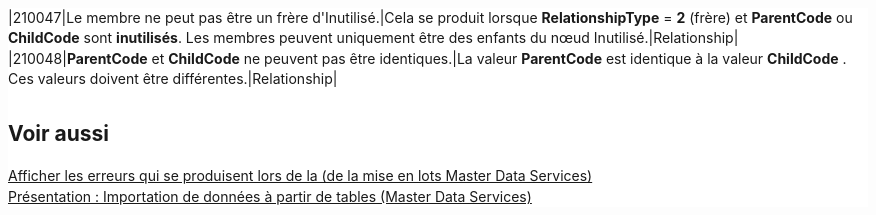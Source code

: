 |210047|Le membre ne peut pas être un frère d'Inutilisé.|Cela se produit lorsque **RelationshipType**  =  **2** (frère) et **ParentCode** ou **ChildCode** sont **inutilisés**. Les membres peuvent uniquement être des enfants du nœud Inutilisé.|Relationship|  
|210048|**ParentCode** et **ChildCode** ne peuvent pas être identiques.|La valeur **ParentCode** est identique à la valeur **ChildCode** . Ces valeurs doivent être différentes.|Relationship|  
  
## <a name="see-also"></a>Voir aussi  
 [Afficher les erreurs qui se produisent lors de la &#40;de la mise en lots Master Data Services&#41;](../master-data-services/view-errors-that-occur-during-staging-master-data-services.md)   
 [Présentation : Importation de données à partir de tables &#40;Master Data Services&#41;](../master-data-services/overview-importing-data-from-tables-master-data-services.md)  
  
  
